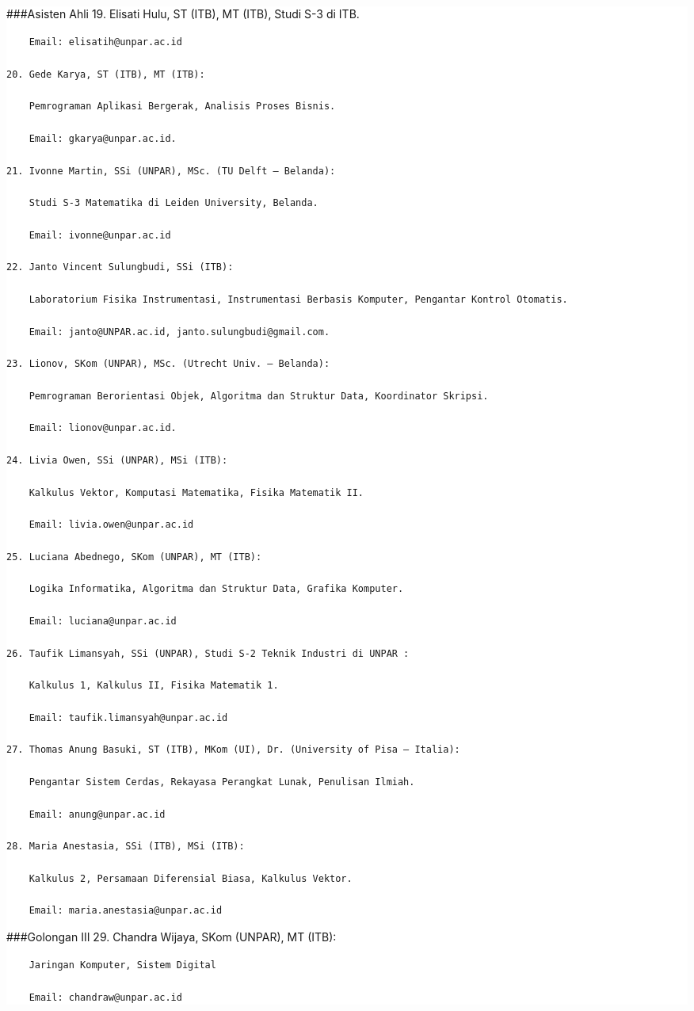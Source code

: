 ###Asisten Ahli
	19.	Elisati Hulu, ST (ITB), MT (ITB), Studi S-3 di ITB. 
	
		Email: elisatih@unpar.ac.id
	
	20.	Gede Karya, ST (ITB), MT (ITB): 
	
		Pemrograman Aplikasi Bergerak, Analisis Proses Bisnis.

		Email: gkarya@unpar.ac.id. 
	
	21.	Ivonne Martin, SSi (UNPAR), MSc. (TU Delft – Belanda): 
	
		Studi S-3 Matematika di Leiden University, Belanda.

		Email: ivonne@unpar.ac.id
	
	22.	Janto Vincent Sulungbudi, SSi (ITB):
	
		Laboratorium Fisika Instrumentasi, Instrumentasi Berbasis Komputer, Pengantar Kontrol Otomatis. 
	
		Email: janto@UNPAR.ac.id, janto.sulungbudi@gmail.com. 
	
	23.	Lionov, SKom (UNPAR), MSc. (Utrecht Univ. – Belanda): 
	
		Pemrograman Berorientasi Objek, Algoritma dan Struktur Data, Koordinator Skripsi.

		Email: lionov@unpar.ac.id. 
	
	24.	Livia Owen, SSi (UNPAR), MSi (ITB): 
	
		Kalkulus Vektor, Komputasi Matematika, Fisika Matematik II. 

		Email: livia.owen@unpar.ac.id
	
	25.	Luciana Abednego, SKom (UNPAR), MT (ITB): 
	
		Logika Informatika, Algoritma dan Struktur Data, Grafika Komputer. 

		Email: luciana@unpar.ac.id
	
	26.	Taufik Limansyah, SSi (UNPAR), Studi S-2 Teknik Industri di UNPAR : 
	
		Kalkulus 1, Kalkulus II, Fisika Matematik 1.

		Email: taufik.limansyah@unpar.ac.id
	
	27.	Thomas Anung Basuki, ST (ITB), MKom (UI), Dr. (University of Pisa – Italia): 
	
		Pengantar Sistem Cerdas, Rekayasa Perangkat Lunak, Penulisan Ilmiah. 

		Email: anung@unpar.ac.id
	
	28.	Maria Anestasia, SSi (ITB), MSi (ITB):
	
		Kalkulus 2, Persamaan Diferensial Biasa, Kalkulus Vektor. 

		Email: maria.anestasia@unpar.ac.id
	
###Golongan III
	29.	Chandra Wijaya, SKom (UNPAR), MT (ITB): 
	
		Jaringan Komputer, Sistem Digital

		Email: chandraw@unpar.ac.id
	